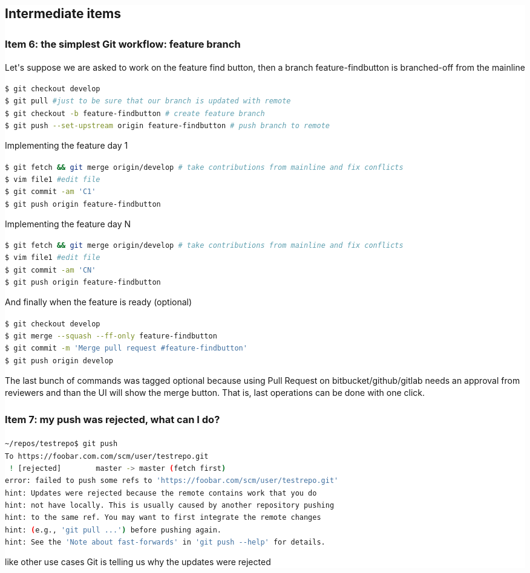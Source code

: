 ## Intermediate items

### Item 6: the simplest Git workflow: feature branch
Let's suppose we are asked to work on the feature find button, then a branch feature-findbutton is branched-off from the mainline 
```bash
$ git checkout develop
$ git pull #just to be sure that our branch is updated with remote
$ git checkout -b feature-findbutton # create feature branch
$ git push --set-upstream origin feature-findbutton # push branch to remote
```
Implementing the feature day 1
```bash
$ git fetch && git merge origin/develop # take contributions from mainline and fix conflicts
$ vim file1 #edit file
$ git commit -am 'C1'
$ git push origin feature-findbutton 
```

Implementing the feature day N
```bash
$ git fetch && git merge origin/develop # take contributions from mainline and fix conflicts
$ vim file1 #edit file
$ git commit -am 'CN'
$ git push origin feature-findbutton 
```
And finally when the feature is ready (optional)
```bash
$ git checkout develop
$ git merge --squash --ff-only feature-findbutton
$ git commit -m 'Merge pull request #feature-findbutton'
$ git push origin develop
```
The last bunch of commands was tagged optional because using Pull Request on bitbucket/github/gitlab needs an approval from reviewers and than the UI will show the merge button. That is, last operations can be done with one click.

### Item 7: my push was rejected, what can I do?

```bash
~/repos/testrepo$ git push
To https://foobar.com.com/scm/user/testrepo.git
 ! [rejected]        master -> master (fetch first)
error: failed to push some refs to 'https://foobar.com/scm/user/testrepo.git'
hint: Updates were rejected because the remote contains work that you do
hint: not have locally. This is usually caused by another repository pushing
hint: to the same ref. You may want to first integrate the remote changes
hint: (e.g., 'git pull ...') before pushing again.
hint: See the 'Note about fast-forwards' in 'git push --help' for details.
```
like other use cases Git is telling us why the updates were rejected 
